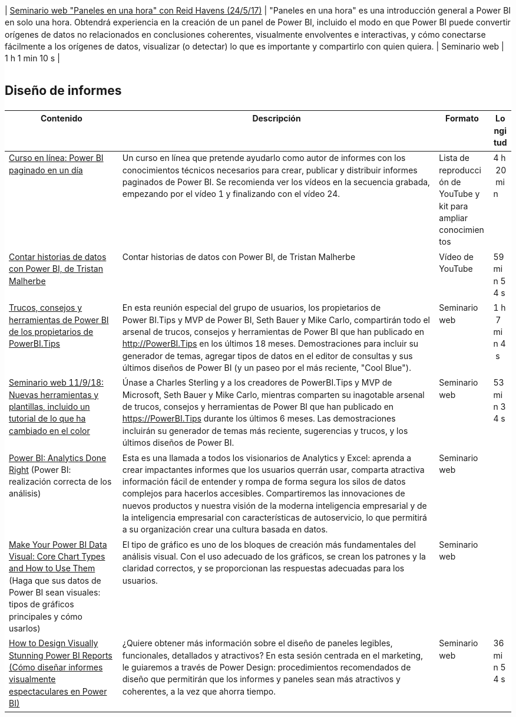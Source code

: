 | [Seminario web "Paneles en una hora" con Reid Havens (24/5/17)](https://community.powerbi.com/t5/Webinars-and-Video-Gallery/Dashboard-in-an-Hour-Webinar-with-Reid-Havens-5-24-17/td-p/175975) | "Paneles en una hora" es una introducción general a Power BI en solo una hora. Obtendrá experiencia en la creación de un panel de Power BI, incluido el modo en que Power BI puede convertir orígenes de datos no relacionados en conclusiones coherentes, visualmente envolventes e interactivas, y cómo conectarse fácilmente a los orígenes de datos, visualizar (o detectar) lo que es importante y compartirlo con quien quiera. | Seminario web  | 1 h 1 min 10 s |
## <a name="report-design"></a>Diseño de informes<a name="report-design"></a>
| Contenido | Descripción  | Formato | Longitud   |
|-------------------------------------------------------------------------------------------------------------------------------------------|------------------------------------------------------------------------------------------------------------------------------------------------------------------------------------------------------------------------------------------------------------------------------------------------------------------------------------------|---------------------------------------|----------------|
|[Curso en línea: Power BI paginado en un día](paginated-reports-online-course.md)|Un curso en línea que pretende ayudarlo como autor de informes con los conocimientos técnicos necesarios para crear, publicar y distribuir informes paginados de Power BI. Se recomienda ver los vídeos en la secuencia grabada, empezando por el vídeo 1 y finalizando con el vídeo 24.|Lista de reproducción de YouTube y kit para ampliar conocimientos|4 h 20 min|
| [Contar historias de datos con Power BI, de Tristan Malherbe](https://www.youtube.com/watch?v=egk0suekwHo)  | Contar historias de datos con Power BI, de Tristan Malherbe  | Vídeo de YouTube | 59 min 54 s    |
| [Trucos, consejos y herramientas de Power BI de los propietarios de PowerBI.Tips](https://community.powerbi.com/t5/Webinars-and-Video-Gallery/Power-Tricks-Tips-and-Tools-from-the-owners-of-PowerBI-Tips/td-p/382848) | En esta reunión especial del grupo de usuarios, los propietarios de Power BI.Tips y MVP de Power BI, Seth Bauer y Mike Carlo, compartirán todo el arsenal de trucos, consejos y herramientas de Power BI que han publicado en http://PowerBI.Tips en los últimos 18 meses. Demostraciones para incluir su generador de temas, agregar tipos de datos en el editor de consultas y sus últimos diseños de Power BI (y un paseo por el más reciente, "Cool Blue").  | Seminario web       | 1 h 7 min 4 s |
| [Seminario web 11/9/18: Nuevas herramientas y plantillas, incluido un tutorial de lo que ha cambiado en el color](https://community.powerbi.com/t5/Webinars-and-Video-Gallery/9-11-18-Webinar-New-tools-and-new-templates-including-a/td-p/480220) | Únase a Charles Sterling y a los creadores de PowerBI.Tips y MVP de Microsoft, Seth Bauer y Mike Carlo, mientras comparten su inagotable arsenal de trucos, consejos y herramientas de Power BI que han publicado en https://PowerBI.Tips durante los últimos 6 meses. Las demostraciones incluirán su generador de temas más reciente, sugerencias y trucos, y los últimos diseños de Power BI.  | Seminario web       | 53 min 34 s    |
| [Power BI: Analytics Done Right](https://info.microsoft.com/CA-PowerBI-WBNR-FY19-11Nov-08-PowerBIAnalyticsDoneRight-MCW0008690_02OnDemandRegistration-ForminBody.html) (Power BI: realización correcta de los análisis)  | Esta es una llamada a todos los visionarios de Analytics y Excel: aprenda a crear impactantes informes que los usuarios querrán usar, comparta atractiva información fácil de entender y rompa de forma segura los silos de datos complejos para hacerlos accesibles. Compartiremos las innovaciones de nuevos productos y nuestra visión de la moderna inteligencia empresarial y de la inteligencia empresarial con características de autoservicio, lo que permitirá a su organización crear una cultura basada en datos.  | Seminario web       |                |
| [Make Your Power BI Data Visual: Core Chart Types and How to Use Them](https://info.microsoft.com/Make-your-Power-BI-Data-Visual-OnDemandRegistration.html) (Haga que sus datos de Power BI sean visuales: tipos de gráficos principales y cómo usarlos)  | El tipo de gráfico es uno de los bloques de creación más fundamentales del análisis visual. Con el uso adecuado de los gráficos, se crean los patrones y la claridad correctos, y se proporcionan las respuestas adecuadas para los usuarios.  | Seminario web       |                |
| [How to Design Visually Stunning Power BI Reports (Cómo diseñar informes visualmente espectaculares en Power BI)](https://community.powerbi.com/t5/Webinars-and-Video-Gallery/5-3-17-Webinar-How-to-Design-Visually-Stunning-Power-BI-Reports/m-p/168204?Is=Website)   | ¿Quiere obtener más información sobre el diseño de paneles legibles, funcionales, detallados y atractivos? En esta sesión centrada en el marketing, le guiaremos a través de Power Design: procedimientos recomendados de diseño que permitirán que los informes y paneles sean más atractivos y coherentes, a la vez que ahorra tiempo.  | Seminario web       | 36 min 54 s  |
